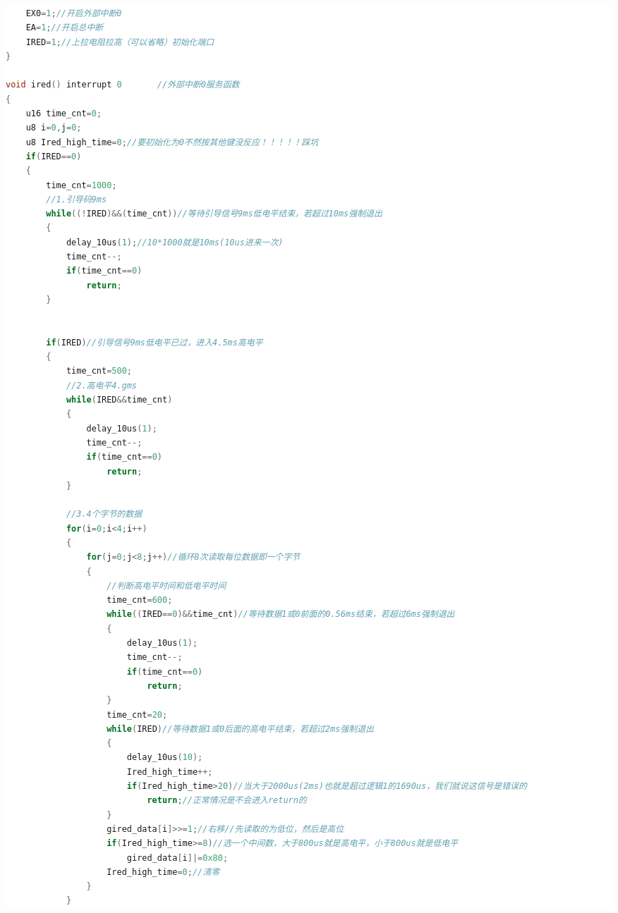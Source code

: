 ```cpp
	EX0=1;//开启外部中断0
	EA=1;//开启总中断
	IRED=1;//上拉电阻拉高（可以省略）初始化端口
}

void ired() interrupt 0       //外部中断0服务函数
{
	u16 time_cnt=0;
	u8 i=0,j=0;
	u8 Ired_high_time=0;//要初始化为0不然按其他键没反应！！！！！踩坑
	if(IRED==0)
	{
		time_cnt=1000;
		//1.引导码9ms
		while((!IRED)&&(time_cnt))//等待引导信号9ms低电平结束，若超过10ms强制退出
		{
			delay_10us(1);//10*1000就是10ms(10us进来一次)
			time_cnt--;
			if(time_cnt==0)
				return;
		}
		
		
		if(IRED)//引导信号9ms低电平已过，进入4.5ms高电平
		{
			time_cnt=500;
			//2.高电平4.gms
			while(IRED&&time_cnt)
			{
				delay_10us(1);
				time_cnt--;
				if(time_cnt==0)
					return;
			}
			
			//3.4个字节的数据
			for(i=0;i<4;i++)
			{
				for(j=0;j<8;j++)//循环8次读取每位数据即一个字节
				{
					//判断高电平时间和低电平时间
					time_cnt=600;
					while((IRED==0)&&time_cnt)//等待数据1或0前面的0.56ms结束，若超过6ms强制退出
					{
						delay_10us(1);
						time_cnt--;
						if(time_cnt==0)
							return;
					}
					time_cnt=20;
					while(IRED)//等待数据1或0后面的高电平结束，若超过2ms强制退出
					{
						delay_10us(10);
						Ired_high_time++;
						if(Ired_high_time>20)//当大于2000us(2ms)也就是超过逻辑1的1690us，我们就说这信号是错误的
							return;//正常情况是不会进入return的
					}
					gired_data[i]>>=1;//右移//先读取的为低位，然后是高位
					if(Ired_high_time>=8)//选一个中间数，大于800us就是高电平，小于800us就是低电平
						gired_data[i]|=0x80;
					Ired_high_time=0;//清零
				}
			}
```